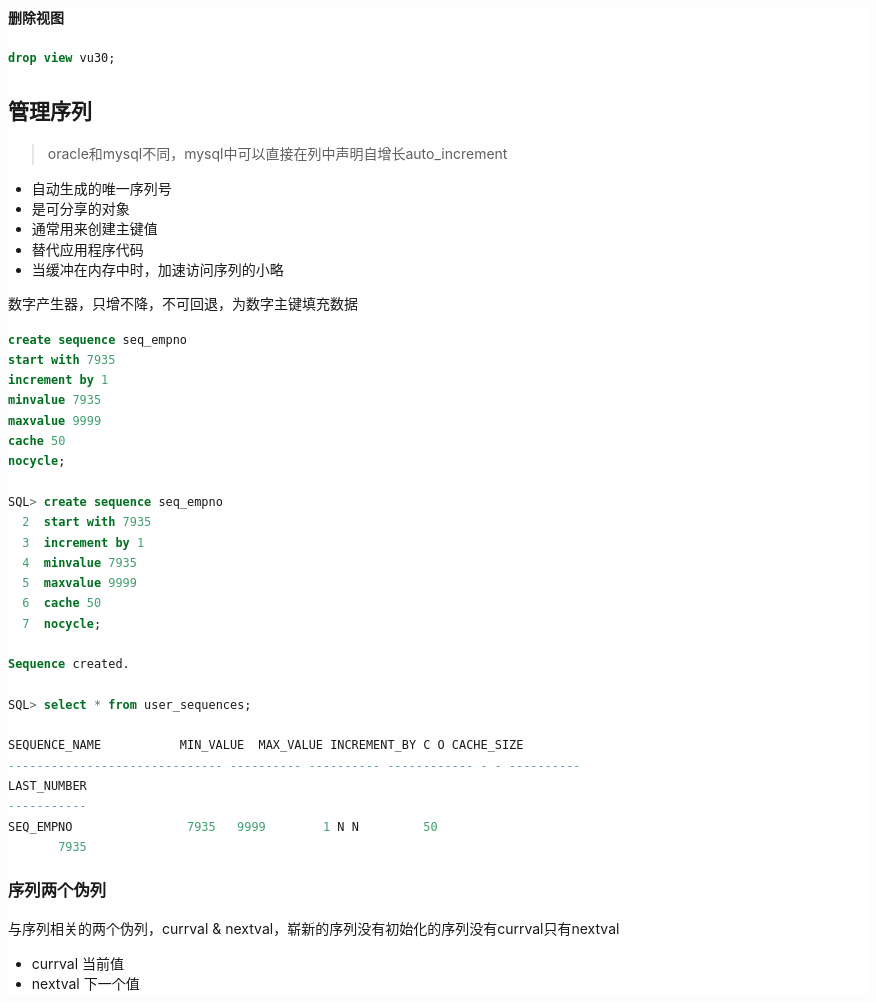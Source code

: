 #### 删除视图

```SQL
drop view vu30;
```

## 管理序列

> oracle和mysql不同，mysql中可以直接在列中声明自增长auto_increment

- 自动生成的唯一序列号
- 是可分享的对象
- 通常用来创建主键值
- 替代应用程序代码
- 当缓冲在内存中时，加速访问序列的小略

数字产生器，只增不降，不可回退，为数字主键填充数据

```SQL
create sequence seq_empno
start with 7935
increment by 1
minvalue 7935
maxvalue 9999
cache 50
nocycle;

SQL> create sequence seq_empno
  2  start with 7935
  3  increment by 1
  4  minvalue 7935
  5  maxvalue 9999
  6  cache 50
  7  nocycle;

Sequence created.

SQL> select * from user_sequences;

SEQUENCE_NAME			MIN_VALUE  MAX_VALUE INCREMENT_BY C O CACHE_SIZE
------------------------------ ---------- ---------- ------------ - - ----------
LAST_NUMBER
-----------
SEQ_EMPNO			     7935	9999		1 N N	      50
       7935

```

### 序列两个伪列

与序列相关的两个伪列，currval & nextval，崭新的序列没有初始化的序列没有currval只有nextval

- currval 当前值
- nextval 下一个值

